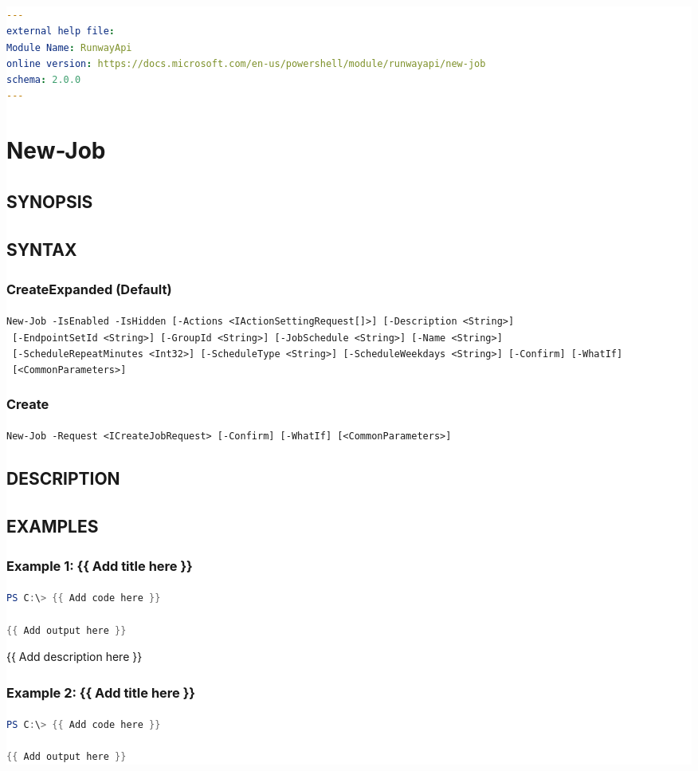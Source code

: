 ```yaml
---
external help file:
Module Name: RunwayApi
online version: https://docs.microsoft.com/en-us/powershell/module/runwayapi/new-job
schema: 2.0.0
---
```


# New-Job

## SYNOPSIS


## SYNTAX

### CreateExpanded (Default)
```
New-Job -IsEnabled -IsHidden [-Actions <IActionSettingRequest[]>] [-Description <String>]
 [-EndpointSetId <String>] [-GroupId <String>] [-JobSchedule <String>] [-Name <String>]
 [-ScheduleRepeatMinutes <Int32>] [-ScheduleType <String>] [-ScheduleWeekdays <String>] [-Confirm] [-WhatIf]
 [<CommonParameters>]
```

### Create
```
New-Job -Request <ICreateJobRequest> [-Confirm] [-WhatIf] [<CommonParameters>]
```

## DESCRIPTION


## EXAMPLES

### Example 1: {{ Add title here }}
```powershell
PS C:\> {{ Add code here }}

{{ Add output here }}
```

{{ Add description here }}

### Example 2: {{ Add title here }}
```powershell
PS C:\> {{ Add code here }}

{{ Add output here }}
```
